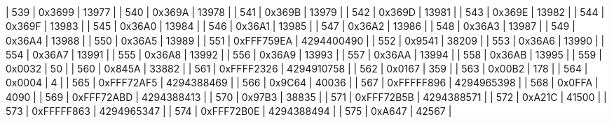 |     539 | 0x3699      |       13977 |
|     540 | 0x369A      |       13978 |
|     541 | 0x369B      |       13979 |
|     542 | 0x369D      |       13981 |
|     543 | 0x369E      |       13982 |
|     544 | 0x369F      |       13983 |
|     545 | 0x36A0      |       13984 |
|     546 | 0x36A1      |       13985 |
|     547 | 0x36A2      |       13986 |
|     548 | 0x36A3      |       13987 |
|     549 | 0x36A4      |       13988 |
|     550 | 0x36A5      |       13989 |
|     551 | 0xFFF759EA  |  4294400490 |
|     552 | 0x9541      |       38209 |
|     553 | 0x36A6      |       13990 |
|     554 | 0x36A7      |       13991 |
|     555 | 0x36A8      |       13992 |
|     556 | 0x36A9      |       13993 |
|     557 | 0x36AA      |       13994 |
|     558 | 0x36AB      |       13995 |
|     559 | 0x0032      |          50 |
|     560 | 0x845A      |       33882 |
|     561 | 0xFFFF2326  |  4294910758 |
|     562 | 0x0167      |         359 |
|     563 | 0x00B2      |         178 |
|     564 | 0x0004      |           4 |
|     565 | 0xFFF72AF5  |  4294388469 |
|     566 | 0x9C64      |       40036 |
|     567 | 0xFFFFF896  |  4294965398 |
|     568 | 0x0FFA      |        4090 |
|     569 | 0xFFF72ABD  |  4294388413 |
|     570 | 0x97B3      |       38835 |
|     571 | 0xFFF72B5B  |  4294388571 |
|     572 | 0xA21C      |       41500 |
|     573 | 0xFFFFF863  |  4294965347 |
|     574 | 0xFFF72B0E  |  4294388494 |
|     575 | 0xA647      |       42567 |